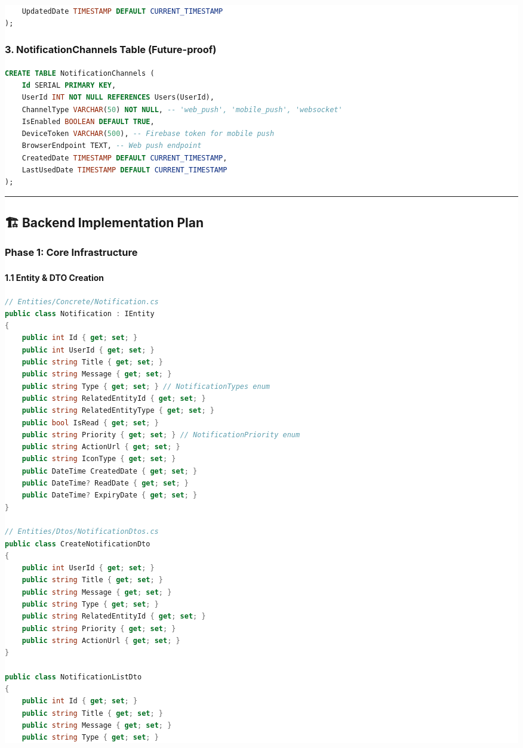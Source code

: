 ```sql
    UpdatedDate TIMESTAMP DEFAULT CURRENT_TIMESTAMP
);
```

### 3. NotificationChannels Table (Future-proof)
```sql
CREATE TABLE NotificationChannels (
    Id SERIAL PRIMARY KEY,
    UserId INT NOT NULL REFERENCES Users(UserId),
    ChannelType VARCHAR(50) NOT NULL, -- 'web_push', 'mobile_push', 'websocket'
    IsEnabled BOOLEAN DEFAULT TRUE,
    DeviceToken VARCHAR(500), -- Firebase token for mobile push
    BrowserEndpoint TEXT, -- Web push endpoint
    CreatedDate TIMESTAMP DEFAULT CURRENT_TIMESTAMP,
    LastUsedDate TIMESTAMP DEFAULT CURRENT_TIMESTAMP
);
```

---

## 🏗️ Backend Implementation Plan

### Phase 1: Core Infrastructure

#### 1.1 Entity & DTO Creation
```csharp
// Entities/Concrete/Notification.cs
public class Notification : IEntity
{
    public int Id { get; set; }
    public int UserId { get; set; }
    public string Title { get; set; }
    public string Message { get; set; }
    public string Type { get; set; } // NotificationTypes enum
    public string RelatedEntityId { get; set; }
    public string RelatedEntityType { get; set; }
    public bool IsRead { get; set; }
    public string Priority { get; set; } // NotificationPriority enum
    public string ActionUrl { get; set; }
    public string IconType { get; set; }
    public DateTime CreatedDate { get; set; }
    public DateTime? ReadDate { get; set; }
    public DateTime? ExpiryDate { get; set; }
}

// Entities/Dtos/NotificationDtos.cs
public class CreateNotificationDto
{
    public int UserId { get; set; }
    public string Title { get; set; }
    public string Message { get; set; }
    public string Type { get; set; }
    public string RelatedEntityId { get; set; }
    public string Priority { get; set; }
    public string ActionUrl { get; set; }
}

public class NotificationListDto
{
    public int Id { get; set; }
    public string Title { get; set; }
    public string Message { get; set; }
    public string Type { get; set; }
```